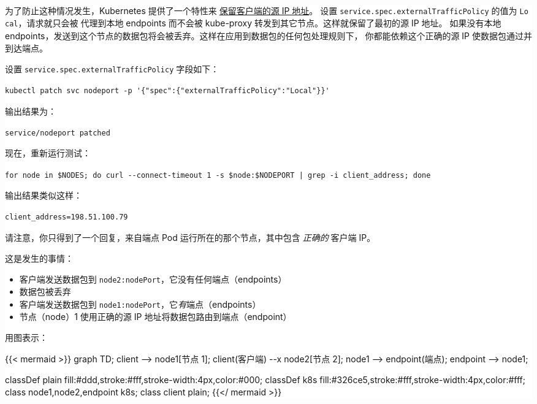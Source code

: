 
为了防止这种情况发生，Kubernetes 提供了一个特性来
[保留客户端的源 IP 地址](/zh/docs/tasks/access-application-cluster/create-external-load-balancer/#preserving-the-client-source-ip)。
设置 `service.spec.externalTrafficPolicy` 的值为 `Local`，请求就只会被
代理到本地 endpoints 而不会被  kube-proxy 转发到其它节点。这样就保留了最初的源 IP 地址。
如果没有本地 endpoints，发送到这个节点的数据包将会被丢弃。这样在应用到数据包的任何包处理规则下，
你都能依赖这个正确的源 IP 使数据包通过并到达端点。


设置 `service.spec.externalTrafficPolicy` 字段如下：
```shell
kubectl patch svc nodeport -p '{"spec":{"externalTrafficPolicy":"Local"}}'
```

输出结果为：
```
service/nodeport patched
```


现在，重新运行测试：

```console
for node in $NODES; do curl --connect-timeout 1 -s $node:$NODEPORT | grep -i client_address; done
```


输出结果类似这样：
```
client_address=198.51.100.79
```


请注意，你只得到了一个回复，来自端点 Pod 运行所在的那个节点，其中包含 *正确的* 客户端 IP。


这是发生的事情：


* 客户端发送数据包到 `node2:nodePort`，它没有任何端点（endpoints）
* 数据包被丢弃
* 客户端发送数据包到 `node1:nodePort`，它*有*端点（endpoints）
* 节点（node）1 使用正确的源 IP 地址将数据包路由到端点（endpoint）


用图表示：

{{< mermaid >}}
graph TD;
  client --> node1[节点 1];
  client(客户端) --x node2[节点 2];
  node1 --> endpoint(端点);
  endpoint --> node1;

  classDef plain fill:#ddd,stroke:#fff,stroke-width:4px,color:#000;
  classDef k8s fill:#326ce5,stroke:#fff,stroke-width:4px,color:#fff;
  class node1,node2,endpoint k8s;
  class client plain;
{{</ mermaid >}}

